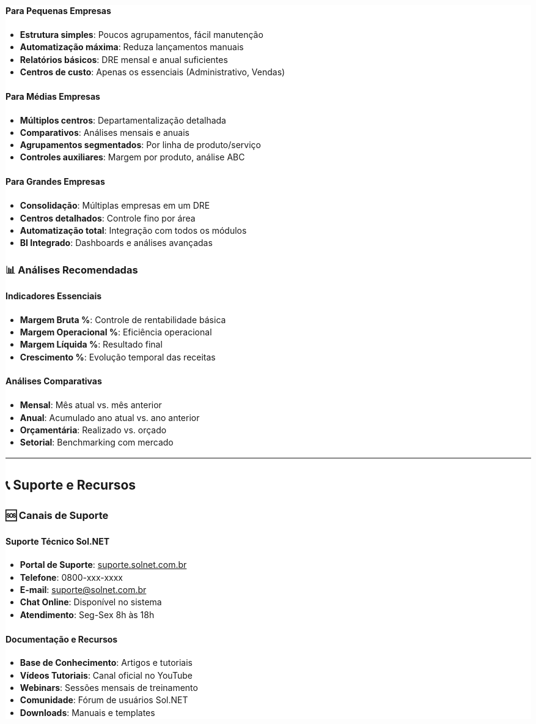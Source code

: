 #### **Para Pequenas Empresas**
- **Estrutura simples**: Poucos agrupamentos, fácil manutenção
- **Automatização máxima**: Reduza lançamentos manuais
- **Relatórios básicos**: DRE mensal e anual suficientes
- **Centros de custo**: Apenas os essenciais (Administrativo, Vendas)

#### **Para Médias Empresas**  
- **Múltiplos centros**: Departamentalização detalhada
- **Comparativos**: Análises mensais e anuais
- **Agrupamentos segmentados**: Por linha de produto/serviço
- **Controles auxiliares**: Margem por produto, análise ABC

#### **Para Grandes Empresas**
- **Consolidação**: Múltiplas empresas em um DRE
- **Centros detalhados**: Controle fino por área
- **Automatização total**: Integração com todos os módulos
- **BI Integrado**: Dashboards e análises avançadas

### 📊 Análises Recomendadas

#### **Indicadores Essenciais**
- **Margem Bruta %**: Controle de rentabilidade básica
- **Margem Operacional %**: Eficiência operacional
- **Margem Líquida %**: Resultado final
- **Crescimento %**: Evolução temporal das receitas

#### **Análises Comparativas**
- **Mensal**: Mês atual vs. mês anterior
- **Anual**: Acumulado ano atual vs. ano anterior
- **Orçamentária**: Realizado vs. orçado
- **Setorial**: Benchmarking com mercado

---

## 📞 Suporte e Recursos

### 🆘 Canais de Suporte

#### **Suporte Técnico Sol.NET**
- **Portal de Suporte**: [suporte.solnet.com.br](#)
- **Telefone**: 0800-xxx-xxxx  
- **E-mail**: suporte@solnet.com.br
- **Chat Online**: Disponível no sistema
- **Atendimento**: Seg-Sex 8h às 18h

#### **Documentação e Recursos**
- **Base de Conhecimento**: Artigos e tutoriais
- **Vídeos Tutoriais**: Canal oficial no YouTube  
- **Webinars**: Sessões mensais de treinamento
- **Comunidade**: Fórum de usuários Sol.NET
- **Downloads**: Manuais e templates
